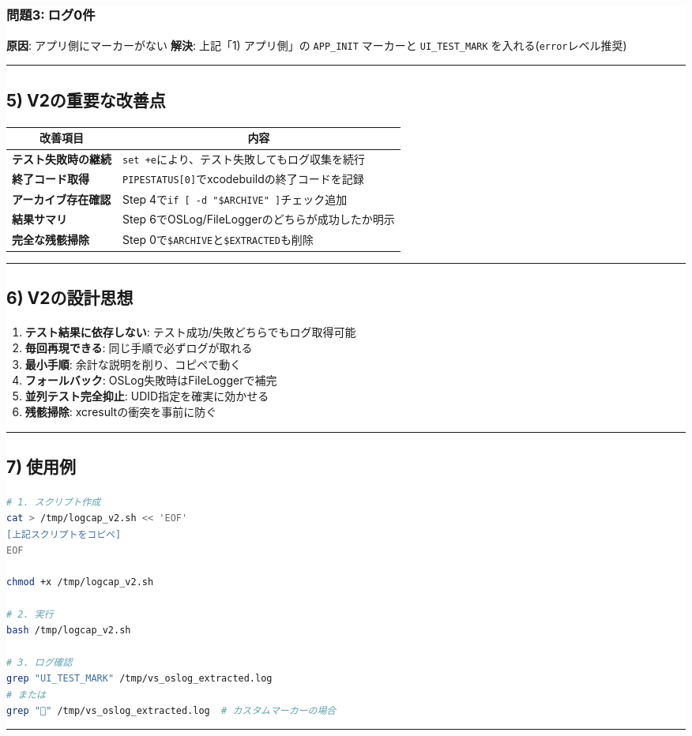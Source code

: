 ### 問題3: ログ0件
**原因**: アプリ側にマーカーがない
**解決**: 上記「1) アプリ側」の `APP_INIT` マーカーと `UI_TEST_MARK` を入れる(`error`レベル推奨)

---

## 5) V2の重要な改善点

| 改善項目 | 内容 |
|---------|------|
| **テスト失敗時の継続** | `set +e`により、テスト失敗してもログ収集を続行 |
| **終了コード取得** | `PIPESTATUS[0]`でxcodebuildの終了コードを記録 |
| **アーカイブ存在確認** | Step 4で`if [ -d "$ARCHIVE" ]`チェック追加 |
| **結果サマリ** | Step 6でOSLog/FileLoggerのどちらが成功したか明示 |
| **完全な残骸掃除** | Step 0で`$ARCHIVE`と`$EXTRACTED`も削除 |

---

## 6) V2の設計思想

1. **テスト結果に依存しない**: テスト成功/失敗どちらでもログ取得可能
2. **毎回再現できる**: 同じ手順で必ずログが取れる
3. **最小手順**: 余計な説明を削り、コピペで動く
4. **フォールバック**: OSLog失敗時はFileLoggerで補完
5. **並列テスト完全抑止**: UDID指定を確実に効かせる
6. **残骸掃除**: xcresultの衝突を事前に防ぐ

---

## 7) 使用例

```bash
# 1. スクリプト作成
cat > /tmp/logcap_v2.sh << 'EOF'
[上記スクリプトをコピペ]
EOF

chmod +x /tmp/logcap_v2.sh

# 2. 実行
bash /tmp/logcap_v2.sh

# 3. ログ確認
grep "UI_TEST_MARK" /tmp/vs_oslog_extracted.log
# または
grep "🔴" /tmp/vs_oslog_extracted.log  # カスタムマーカーの場合
```

---